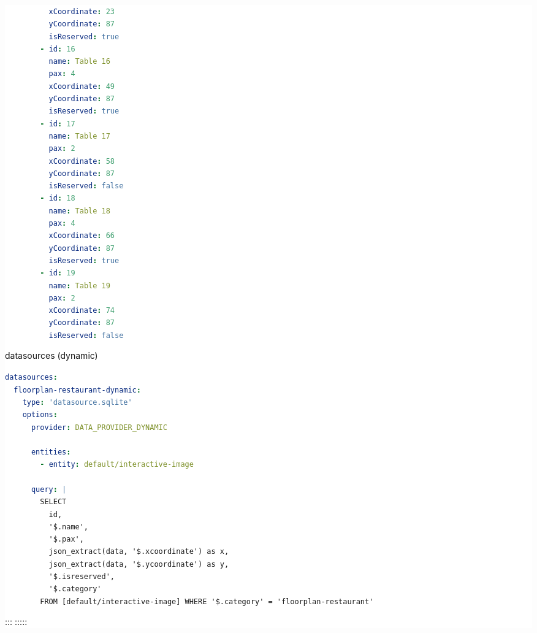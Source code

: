 ```yaml
          xCoordinate: 23
          yCoordinate: 87
          isReserved: true
        - id: 16
          name: Table 16
          pax: 4
          xCoordinate: 49
          yCoordinate: 87
          isReserved: true
        - id: 17
          name: Table 17
          pax: 2
          xCoordinate: 58
          yCoordinate: 87
          isReserved: false
        - id: 18
          name: Table 18
          pax: 4
          xCoordinate: 66
          yCoordinate: 87 
          isReserved: true
        - id: 19
          name: Table 19
          pax: 2
          xCoordinate: 74
          yCoordinate: 87
          isReserved: false
```

datasources (dynamic)

```yaml
datasources:
  floorplan-restaurant-dynamic:
    type: 'datasource.sqlite'
    options:
      provider: DATA_PROVIDER_DYNAMIC
    
      entities:
        - entity: default/interactive-image
    
      query: |
        SELECT 
          id, 
          '$.name', 
          '$.pax', 
          json_extract(data, '$.xcoordinate') as x, 
          json_extract(data, '$.ycoordinate') as y, 
          '$.isreserved', 
          '$.category' 
        FROM [default/interactive-image] WHERE '$.category' = 'floorplan-restaurant'
```
:::
:::::
